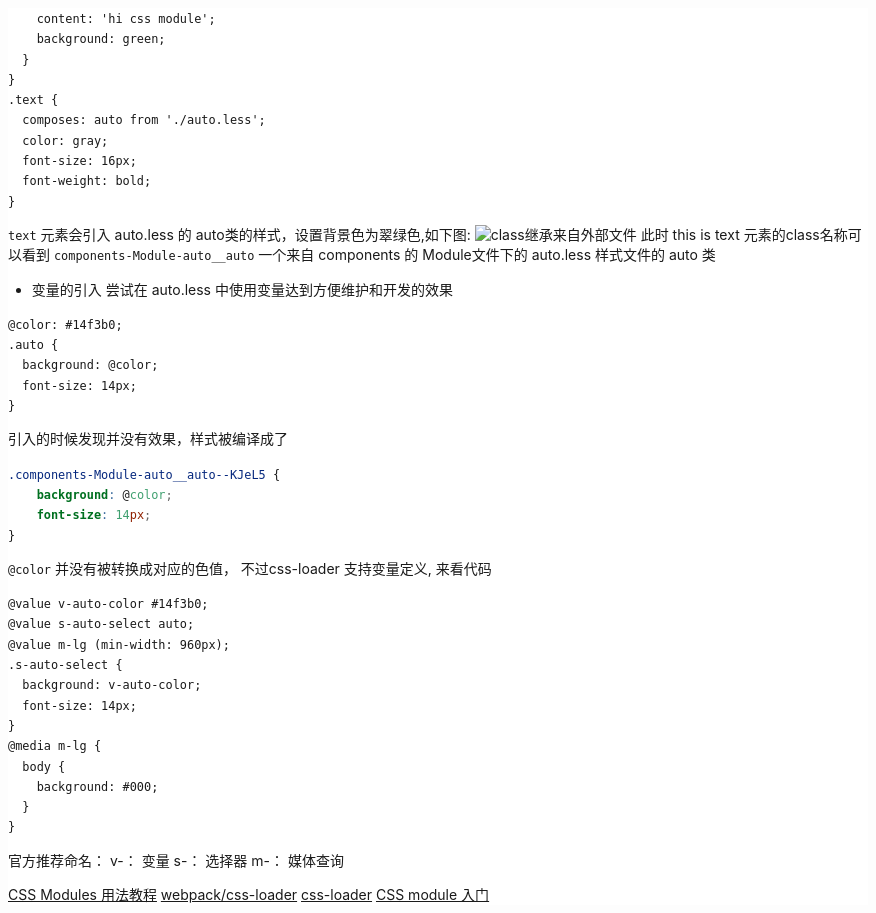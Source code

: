```less
    content: 'hi css module';
    background: green;
  }
}
.text {
  composes: auto from './auto.less';
  color: gray;
  font-size: 16px;
  font-weight: bold;
}
```
`text` 元素会引入 auto.less 的 auto类的样式，设置背景色为翠绿色,如下图:
![class继承来自外部文件](https://www.daiwei.site/static/blog/css-module/class继承来自外部文件.png)
此时 this is text 元素的class名称可以看到 `components-Module-auto__auto` 一个来自 components 的 Module文件下的 auto.less 样式文件的 auto 类

- 变量的引入
尝试在 auto.less 中使用变量达到方便维护和开发的效果
```less
@color: #14f3b0;
.auto {
  background: @color;
  font-size: 14px;
}
```
引入的时候发现并没有效果，样式被编译成了
```css
.components-Module-auto__auto--KJeL5 {
    background: @color;
    font-size: 14px;
}
```
`@color` 并没有被转换成对应的色值， 不过css-loader 支持变量定义, 来看代码
```less
@value v-auto-color #14f3b0;
@value s-auto-select auto;
@value m-lg (min-width: 960px);
.s-auto-select {
  background: v-auto-color;
  font-size: 14px;
}
@media m-lg {
  body {
    background: #000;
  }
}
```
官方推荐命名：
v-： 变量
s-： 选择器
m-： 媒体查询

[CSS Modules 用法教程](http://www.ruanyifeng.com/blog/2016/06/css_modules.html)
[webpack/css-loader](https://www.webpackjs.com/loaders/css-loader/)
[css-loader](https://github.com/webpack-contrib/css-loader#modules)
[CSS module 入门](https://segmentfault.com/a/1190000014722978)
